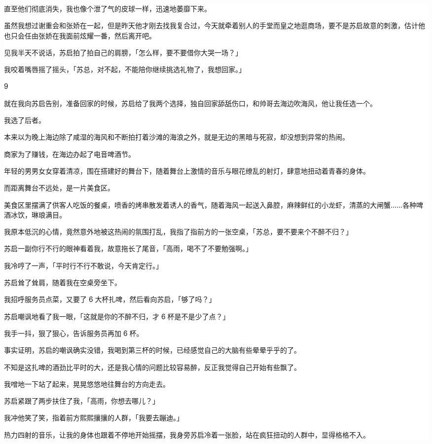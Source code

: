 直至他们彻底消失，我也像个泄了气的皮球一样，迅速地萎靡下来。


虽然我想过谢重会和张娇在一起，但是昨天他才刚去找我复合过，今天就牵着别人的手堂而皇之地逛商场，要不是苏启故意的刺激，估计他也只会任由张娇在我面前炫耀一番，然后离开吧。


见我半天不说话，苏启拍了拍自己的肩膀，「怎么样，要不要借你大哭一场？」


我咬着嘴唇摇了摇头，「苏总，对不起，不能陪你继续挑选礼物了，我想回家。」


9


就在我向苏启告别，准备回家的时候，苏启给了我两个选择，独自回家舔舐伤口，和帅哥去海边吹海风，他让我任选一个。


我选了后者。


本来以为晚上海边除了咸湿的海风和不断拍打着沙滩的海浪之外，就是无边的黑暗与死寂，却没想到异常的热闹。


商家为了赚钱，在海边办起了电音啤酒节。


年轻的男男女女穿着清凉，围在搭建好的舞台下，随着舞台上激情的音乐与眼花缭乱的射灯，肆意地扭动着青春的身体。


而距离舞台不远处，是一片美食区。


美食区里摆满了供客人吃饭的餐桌，喷香的烤串散发着诱人的香气，随着海风一起送入鼻腔，麻辣鲜红的小龙虾，清蒸的大闸蟹……各种啤酒冰饮，琳琅满目。


我原本低沉的心情，竟然意外地被这热闹的氛围打乱，我指了指前方的一张空桌，「苏总，要不要来个不醉不归？」


苏启一副你行不行的眼神看着我，故意拖长了尾音，「高雨，喝不了不要勉强啊。」


我冷哼了一声，「平时行不行不敢说，今天肯定行。」


苏启耸了耸肩，随着我在空桌旁坐下。


我招呼服务员点菜，又要了 6 大杯扎啤，然后看向苏启，「够了吗？」


苏启嘲讽地看了我一眼，「这就是你的不醉不归，才 6 杯是不是少了点？」


我手一抖，狠了狠心，告诉服务员再加 6 杯。


事实证明，苏启的嘲讽确实没错，我喝到第三杯的时候，已经感觉自己的大脑有些晕晕乎乎的了。


不知是这扎啤的酒劲比平时的大，还是我心情的问题比较容易醉，反正我觉得自己开始有些飘了。


我噌地一下站了起来，晃晃悠悠地往舞台的方向走去。


苏启紧跟了两步扶住了我，「高雨，你想去哪儿？」


我冲他笑了笑，指着前方熙熙攘攘的人群，「我要去蹦迪。」


热力四射的音乐，让我的身体也跟着不停地开始摇摆，我身旁苏启冷着一张脸，站在疯狂扭动的人群中，显得格格不入。
